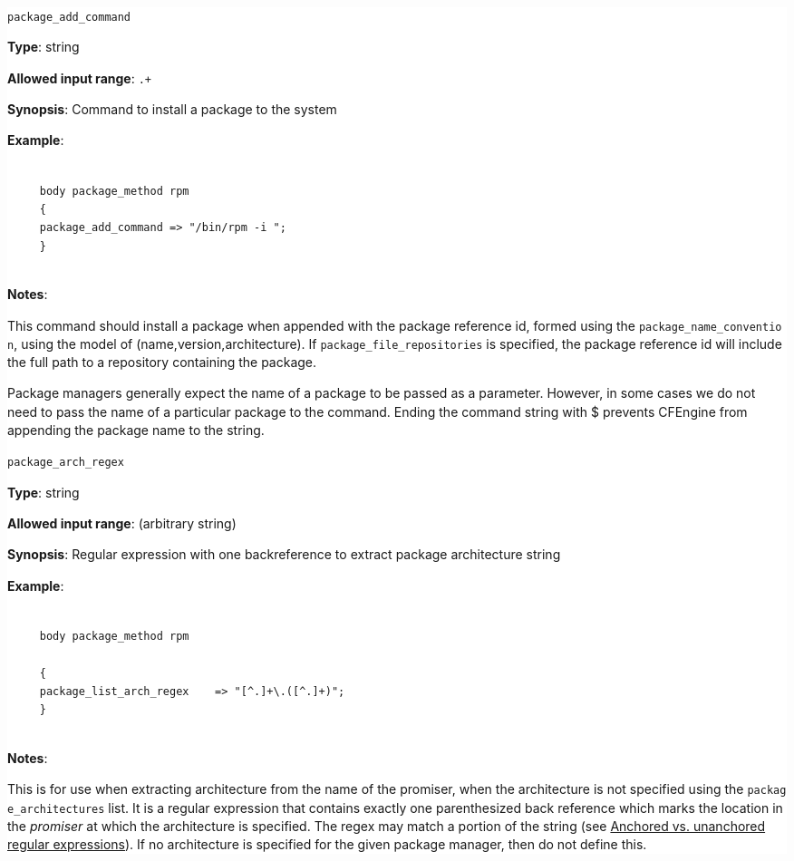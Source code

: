 `package_add_command`

**Type**: string

**Allowed input range**: `.+`

**Synopsis**: Command to install a package to the system

**Example**:  
   

```cf3
     
     body package_method rpm
     {
     package_add_command => "/bin/rpm -i ";
     }
     
```

**Notes**:  
   

This command should install a package when appended with the package
reference id, formed using the `package_name_convention`, using the
model of (name,version,architecture). If `package_file_repositories` is
specified, the package reference id will include the full path to a
repository containing the package.

Package managers generally expect the name of a package to be passed as
a parameter. However, in some cases we do not need to pass the name of a
particular package to the command. Ending the command string with \$
prevents CFEngine from appending the package name to the string.   

`package_arch_regex`

**Type**: string

**Allowed input range**: (arbitrary string)

**Synopsis**: Regular expression with one backreference to extract
package architecture string

**Example**:  
   

```cf3
     
     body package_method rpm
     
     {
     package_list_arch_regex    => "[^.]+\.([^.]+)";
     }
     
```

**Notes**:  
   

This is for use when extracting architecture from the name of the
promiser, when the architecture is not specified using the
`package_architectures` list. It is a regular expression that contains
exactly one parenthesized back reference which marks the location in the
*promiser* at which the architecture is specified. The regex may match a
portion of the string (see [Anchored vs. unanchored regular
expressions](#Anchored-vs_002e-unanchored-regular-expressions)). If no
architecture is specified for the given package manager, then do not
define this.   
